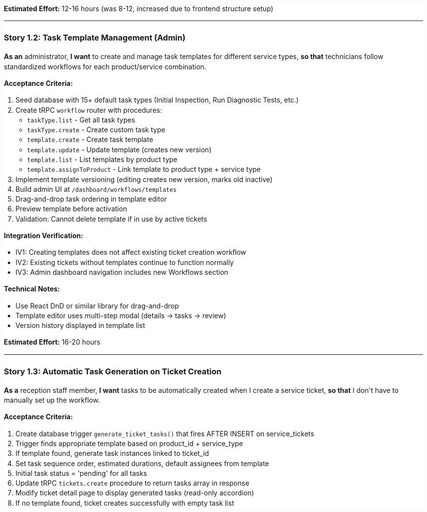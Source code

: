 **Estimated Effort:** 12-16 hours (was 8-12, increased due to frontend structure setup)

---

### Story 1.2: Task Template Management (Admin)

**As an** administrator,
**I want** to create and manage task templates for different service types,
**so that** technicians follow standardized workflows for each product/service combination.

**Acceptance Criteria:**
1. Seed database with 15+ default task types (Initial Inspection, Run Diagnostic Tests, etc.)
2. Create tRPC `workflow` router with procedures:
   - `taskType.list` - Get all task types
   - `taskType.create` - Create custom task type
   - `template.create` - Create task template
   - `template.update` - Update template (creates new version)
   - `template.list` - List templates by product type
   - `template.assignToProduct` - Link template to product type + service type
3. Implement template versioning (editing creates new version, marks old inactive)
4. Build admin UI at `/dashboard/workflows/templates`
5. Drag-and-drop task ordering in template editor
6. Preview template before activation
7. Validation: Cannot delete template if in use by active tickets

**Integration Verification:**
- IV1: Creating templates does not affect existing ticket creation workflow
- IV2: Existing tickets without templates continue to function normally
- IV3: Admin dashboard navigation includes new Workflows section

**Technical Notes:**
- Use React DnD or similar library for drag-and-drop
- Template editor uses multi-step modal (details → tasks → review)
- Version history displayed in template list

**Estimated Effort:** 16-20 hours

---

### Story 1.3: Automatic Task Generation on Ticket Creation

**As a** reception staff member,
**I want** tasks to be automatically created when I create a service ticket,
**so that** I don't have to manually set up the workflow.

**Acceptance Criteria:**
1. Create database trigger `generate_ticket_tasks()` that fires AFTER INSERT on service_tickets
2. Trigger finds appropriate template based on product_id + service_type
3. If template found, generate task instances linked to ticket_id
4. Set task sequence order, estimated durations, default assignees from template
5. Initial task status = 'pending' for all tasks
6. Update tRPC `tickets.create` procedure to return tasks array in response
7. Modify ticket detail page to display generated tasks (read-only accordion)
8. If no template found, ticket creates successfully with empty task list
